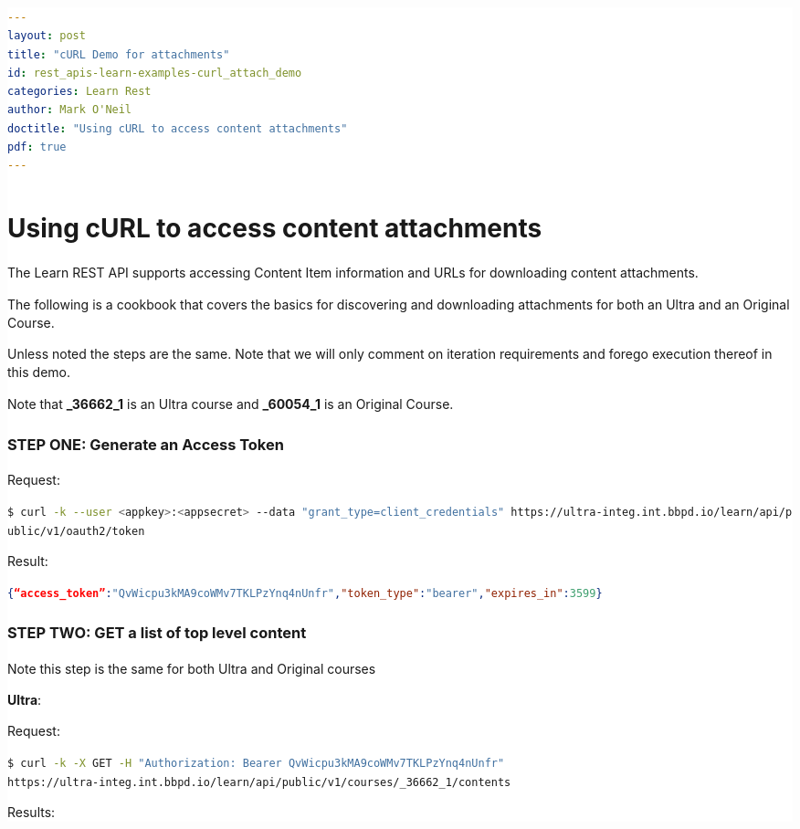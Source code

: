 ```yaml
---
layout: post
title: "cURL Demo for attachments"
id: rest_apis-learn-examples-curl_attach_demo
categories: Learn Rest
author: Mark O'Neil
doctitle: "Using cURL to access content attachments"
pdf: true
---
```



# Using cURL to access content attachments

The Learn REST API supports accessing Content Item information and URLs for
downloading content attachments.

The following is a cookbook that covers the basics for discovering and
downloading attachments for both an Ultra and an Original Course.

Unless noted the steps are the same. Note that we will only comment on
iteration requirements and forego execution thereof in this demo.

Note that **\_36662_1** is an Ultra course and **\_60054_1** is an Original
Course.

### STEP ONE: Generate an Access Token

Request:

```bash
$ curl -k --user <appkey>:<appsecret> --data "grant_type=client_credentials" https://ultra-integ.int.bbpd.io/learn/api/public/v1/oauth2/token
```

Result:

```json
{“access_token”:"QvWicpu3kMA9coWMv7TKLPzYnq4nUnfr","token_type":"bearer","expires_in":3599}
```

### STEP TWO: GET a list of top level content

Note this step is the same for both Ultra and Original courses

**Ultra**:

Request:

```bash
$ curl -k -X GET -H "Authorization: Bearer QvWicpu3kMA9coWMv7TKLPzYnq4nUnfr"
https://ultra-integ.int.bbpd.io/learn/api/public/v1/courses/_36662_1/contents
```

Results:
